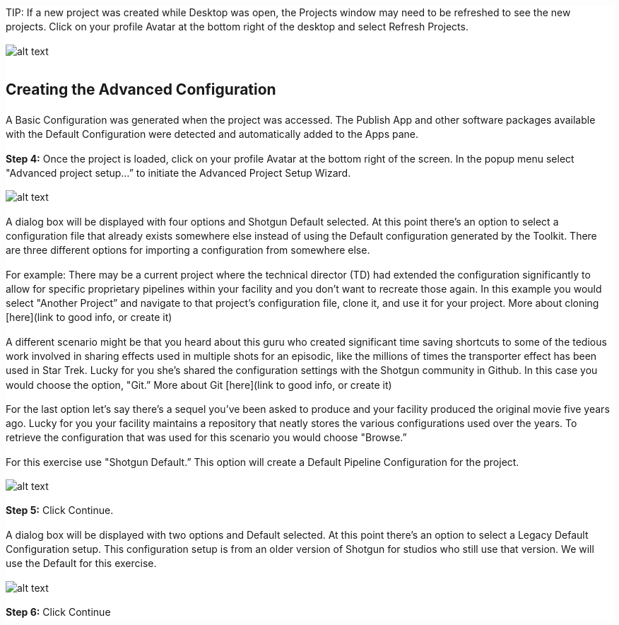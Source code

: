 TIP: If a new project was created while Desktop was open, the Projects window may need to be refreshed to see the new projects. Click on your profile Avatar at the bottom right of the desktop and select Refresh Projects.

![alt text](./images/guides/getting-started/5_refresh_projects_list.png "Refresh project")

## Creating the Advanced Configuration

A Basic Configuration was generated when the project was accessed. The Publish App and other software packages available with the Default Configuration were detected and automatically added to the Apps pane. 

**Step 4:** Once the project is loaded, click on your profile Avatar at the bottom right of the screen. In the popup menu select "Advanced project setup…” to initiate the Advanced Project Setup Wizard.

![alt text](./images/guides/getting-started/6_advanced_project_setup.png "Advanced project setup")

A dialog box will be displayed with four options and Shotgun Default selected. At this point there’s an option to select a configuration file that already exists somewhere else instead of using the Default configuration generated by the Toolkit. There are three different options for importing a configuration from somewhere else. 

For example: There may be a current project where the technical director (TD) had extended the configuration significantly to allow for specific proprietary pipelines within your facility and you don’t want to recreate those again. In this example you would select "Another Project” and navigate to that project’s configuration file, clone it, and use it for your project. More about cloning [here](link to good info, or create it)

A different scenario might be that you heard about this guru who created significant time saving shortcuts to some of the tedious work involved in sharing effects used in multiple shots for an episodic, like the millions of times the transporter effect has been used in Star Trek. Lucky for you she’s shared the configuration settings with the Shotgun community in Github. In this case you would choose the option, "Git.” More about Git [here](link to good info, or create it)

For the last option let’s say there’s a sequel you’ve been asked to produce and your facility produced the original movie five years ago. Lucky for you your facility maintains a repository that neatly stores the various configurations used over the years. To retrieve the configuration that was used for this scenario you would choose "Browse.”

For this exercise use "Shotgun Default.” This option will create a Default Pipeline Configuration for the project.

![alt text](./images/guides/getting-started/7_select_config.png "Select config")

**Step 5:** Click Continue. 

A dialog box will be displayed with two options and Default selected. At this point there’s an option to select a Legacy Default Configuration setup. This configuration setup is from an older version of Shotgun for studios who still use that version. We will use the Default for this exercise.

![alt text](./images/guides/getting-started/8_select_config.png "Select config")

**Step 6:** Click Continue
